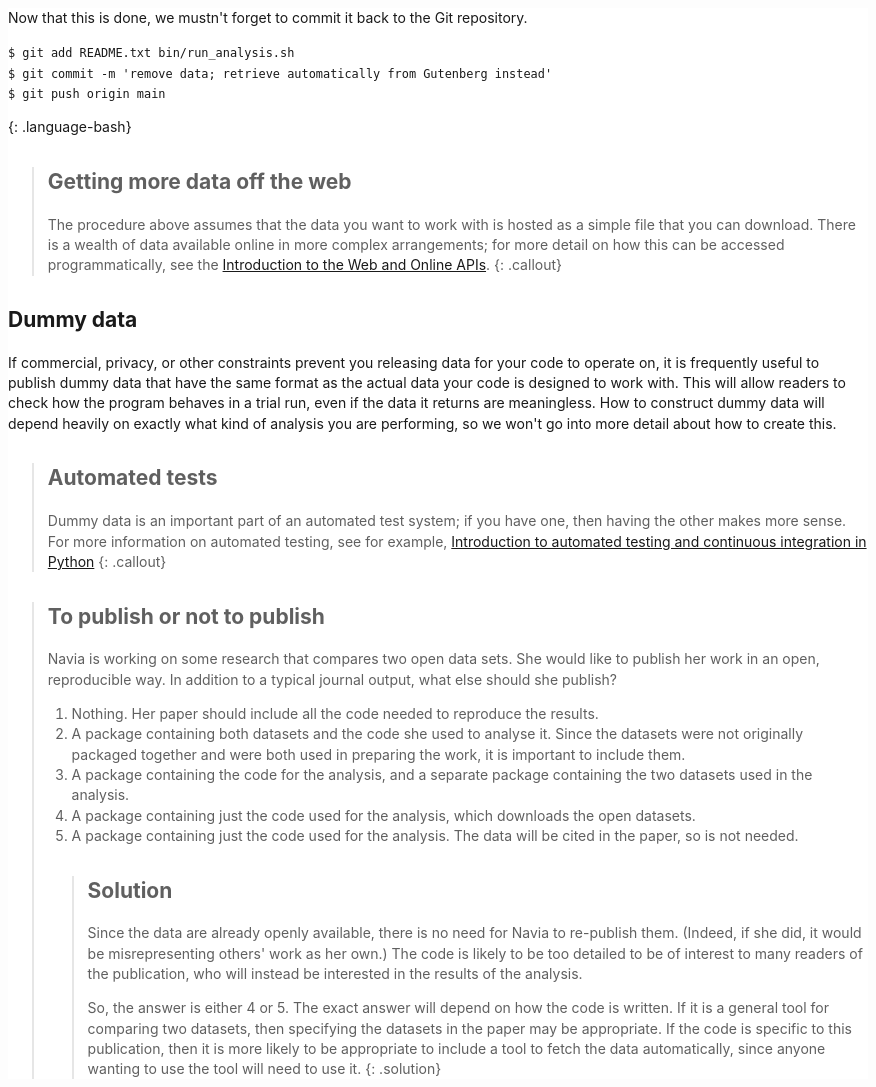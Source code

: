 Now that this is done, we mustn't forget to commit it back to the Git repository.

~~~
$ git add README.txt bin/run_analysis.sh
$ git commit -m 'remove data; retrieve automatically from Gutenberg instead'
$ git push origin main
~~~
{: .language-bash}


> ## Getting more data off the web
>
> The procedure above assumes that the data you want to work with is hosted as a simple
> file that you can download. There is a wealth of data available online in more complex
> arrangements; for more detail on how this can be accessed programmatically, see
> the [Introduction to the Web and Online APIs][web-novice].
{: .callout}


## Dummy data

If commercial, privacy, or other constraints prevent you releasing data for your code
to operate on, it is frequently useful to publish dummy data that have the same format
as the actual data your code is designed to work with. This will allow readers to
check how the program behaves in a trial run, even if the data it returns are meaningless.
How to construct dummy data will depend heavily on exactly what kind of analysis you are
performing, so we won't go into more detail about how to create this.

> ## Automated tests
>
> Dummy data is an important part of an automated test system; if you have one, then
> having the other makes more sense. For more information on automated testing, see
> for example,
> [Introduction to automated testing and continuous integration in Python][python-testing-ci]
{: .callout}

> ## To publish or not to publish
>
> Navia is working on some research that compares two open data sets. She would like to
> publish her work in an open, reproducible way. In addition to a typical journal output,
> what else should she publish?
>
> 1. Nothing. Her paper should include all the code needed to reproduce the results.
> 2. A package containing both datasets and the code she used to analyse it. Since the datasets
>    were not originally packaged together and were both used in preparing the work, it is
>    important to include them.
> 3. A package containing the code for the analysis, and a separate package containing the two
>    datasets used in the analysis.
> 4. A package containing just the code used for the analysis, which downloads the open
>    datasets.
> 5. A package containing just the code used for the analysis. The data will be cited in the
>    paper, so is not needed.
>
>> ## Solution
>>
>> Since the data are already openly available, there is no need for Navia to re-publish them.
>> (Indeed, if she did, it would be misrepresenting others' work as her own.)
>> The code is likely to be too detailed to be of interest to many readers of the publication,
>> who will instead be interested in the results of the analysis.
>>
>> So, the answer is either 4 or 5. The exact answer will depend on how the code is written.
>> If it is a general tool for comparing two datasets, then specifying the datasets in the
>> paper may be appropriate. If the code is specific to this publication, then it is more
>> likely to be appropriate to include a tool to fetch the data automatically, since anyone
>> wanting to use the tool will need to use it.
> {: .solution}

[biomass-field]: https://energydata.info/dataset/a27a9b60-706b-4c81-8608-c913d2ed998f/resource/fdef4f22-fe57-49b1-9c42-e5dac79cc90c/download/pakistanbiomassfieldsurvey.csv
[gutenberg]: https://gutenberg.org
[python-testing-ci]: https://edbennett.github.io/python-testing-ci/
[web-novice]: https://edbennett.github.io/web-novice/